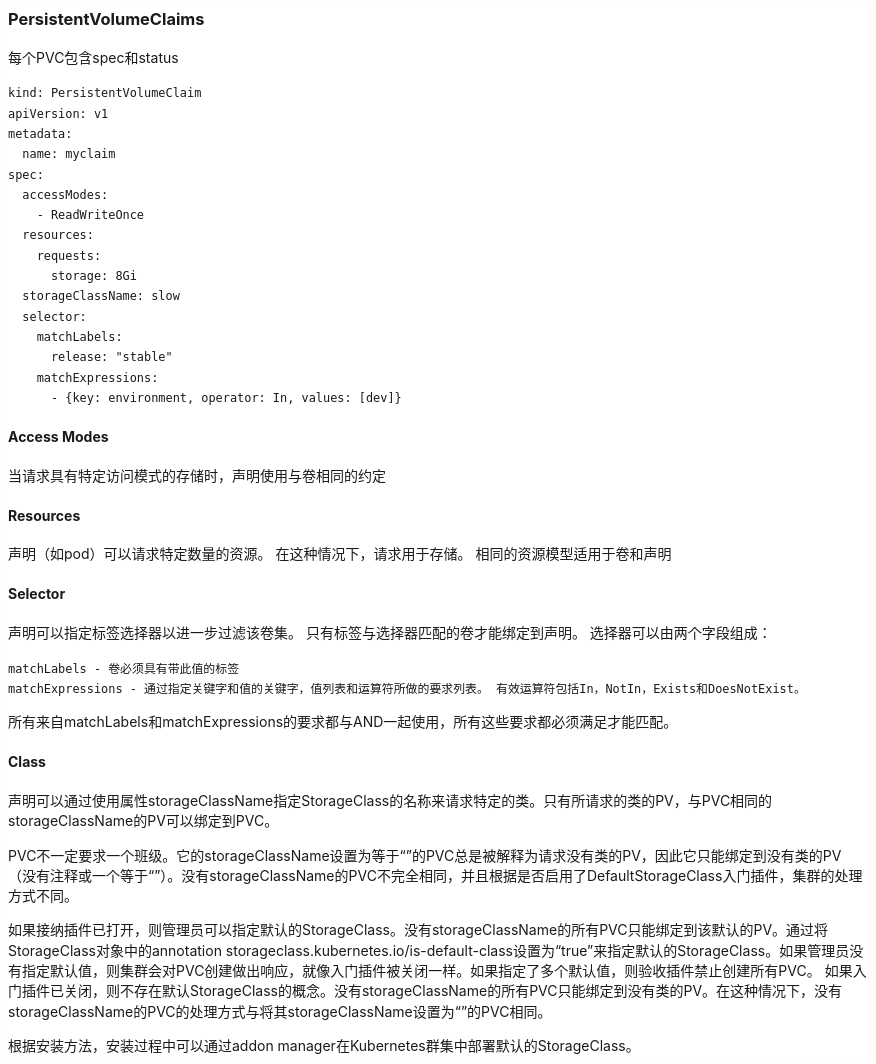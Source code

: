 ### PersistentVolumeClaims

每个PVC包含spec和status

```
kind: PersistentVolumeClaim
apiVersion: v1
metadata:
  name: myclaim
spec:
  accessModes:
    - ReadWriteOnce
  resources:
    requests:
      storage: 8Gi
  storageClassName: slow
  selector:
    matchLabels:
      release: "stable"
    matchExpressions:
      - {key: environment, operator: In, values: [dev]}
```

#### Access Modes

当请求具有特定访问模式的存储时，声明使用与卷相同的约定

#### Resources

声明（如pod）可以请求特定数量的资源。 在这种情况下，请求用于存储。 相同的资源模型适用于卷和声明

#### Selector

声明可以指定标签选择器以进一步过滤该卷集。 只有标签与选择器匹配的卷才能绑定到声明。 选择器可以由两个字段组成：

```
matchLabels - 卷必须具有带此值的标签
matchExpressions - 通过指定关键字和值的关键字，值列表和运算符所做的要求列表。 有效运算符包括In，NotIn，Exists和DoesNotExist。
```

所有来自matchLabels和matchExpressions的要求都与AND一起使用，所有这些要求都必须满足才能匹配。

#### Class

声明可以通过使用属性storageClassName指定StorageClass的名称来请求特定的类。只有所请求的类的PV，与PVC相同的storageClassName的PV可以绑定到PVC。

PVC不一定要求一个班级。它的storageClassName设置为等于“”的PVC总是被解释为请求没有类的PV，因此它只能绑定到没有类的PV（没有注释或一个等于“”）。没有storageClassName的PVC不完全相同，并且根据是否启用了DefaultStorageClass入门插件，集群的处理方式不同。

如果接纳插件已打开，则管理员可以指定默认的StorageClass。没有storageClassName的所有PVC只能绑定到该默认的PV。通过将StorageClass对象中的annotation storageclass.kubernetes.io/is-default-class设置为“true”来指定默认的StorageClass。如果管理员没有指定默认值，则集群会对PVC创建做出响应，就像入门插件被关闭一样。如果指定了多个默认值，则验收插件禁止创建所有PVC。
如果入门插件已关闭，则不存在默认StorageClass的概念。没有storageClassName的所有PVC只能绑定到没有类的PV。在这种情况下，没有storageClassName的PVC的处理方式与将其storageClassName设置为“”的PVC相同。

根据安装方法，安装过程中可以通过addon manager在Kubernetes群集中部署默认的StorageClass。
